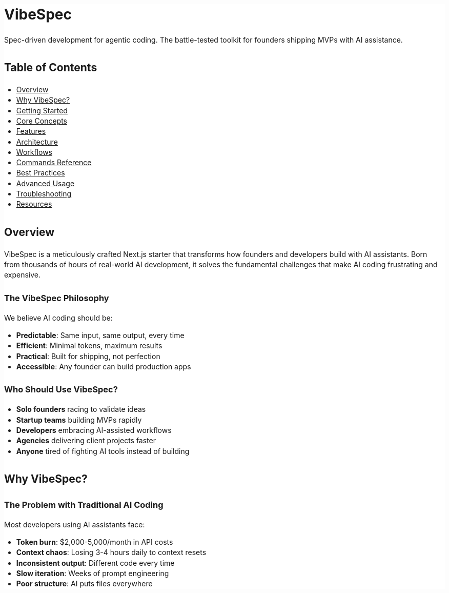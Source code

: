 # VibeSpec

Spec-driven development for agentic coding. The battle-tested toolkit for founders shipping MVPs with AI assistance.

## Table of Contents

- [Overview](#overview)
- [Why VibeSpec?](#why-vibespec)
- [Getting Started](#getting-started)
- [Core Concepts](#core-concepts)
- [Features](#features)
- [Architecture](#architecture)
- [Workflows](#workflows)
- [Commands Reference](#commands-reference)
- [Best Practices](#best-practices)
- [Advanced Usage](#advanced-usage)
- [Troubleshooting](#troubleshooting)
- [Resources](#resources)

## Overview

VibeSpec is a meticulously crafted Next.js starter that transforms how founders and developers build with AI assistants. Born from thousands of hours of real-world AI development, it solves the fundamental challenges that make AI coding frustrating and expensive.

### The VibeSpec Philosophy

We believe AI coding should be:
- **Predictable**: Same input, same output, every time
- **Efficient**: Minimal tokens, maximum results
- **Practical**: Built for shipping, not perfection
- **Accessible**: Any founder can build production apps

### Who Should Use VibeSpec?

- **Solo founders** racing to validate ideas
- **Startup teams** building MVPs rapidly
- **Developers** embracing AI-assisted workflows
- **Agencies** delivering client projects faster
- **Anyone** tired of fighting AI tools instead of building

## Why VibeSpec?

### The Problem with Traditional AI Coding

Most developers using AI assistants face:
- **Token burn**: $2,000-5,000/month in API costs
- **Context chaos**: Losing 3-4 hours daily to context resets
- **Inconsistent output**: Different code every time
- **Slow iteration**: Weeks of prompt engineering
- **Poor structure**: AI puts files everywhere
